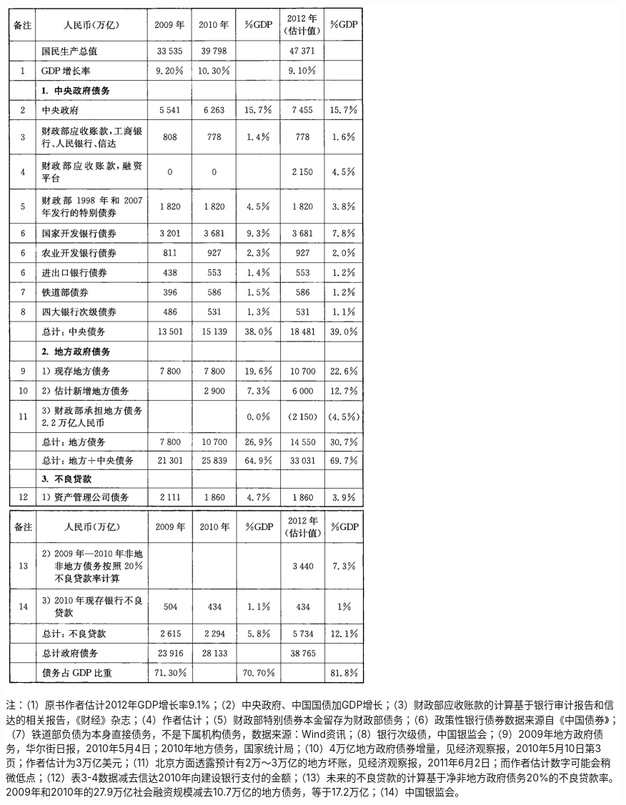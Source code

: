 ![表8－1 中国公共债务，2009-2012年（估计值）  单位：万亿元（人民币）](images/t8-1.png)

注：（1）原书作者估计2012年GDP增长率9.1%；（2）中央政府、中国国债加GDP增长；（3）财政部应收账款的计算基于银行审计报告和信达的相关报告，《财经》杂志；（4）作者估计；（5）财政部特别债券本金留存为财政部债务；（6）政策性银行债券数据来源自《中国债券》；（7）铁道部负债为本身直接债务，不是下属机构债务，数据来源：Wind资讯；（8）银行次级债，中国银监会；（9）2009年地方政府债务，华尔街日报，2010年5月4日；2010年地方债务，国家统计局；（10）4万亿地方政府债券增量，见经济观察报，2010年5月10日第3页；作者估计为3万亿美元；（11）北京方面透露预计有2万～3万亿的地方坏账，见经济观察报，2011年6月2日；而作者估计数字可能会稍微低点；（12）表3-4数据减去信达2010年向建设银行支付的金额；（13）未来的不良贷款的计算基于净非地方政府债务20%的不良贷款率。2009年和2010年的27.9万亿社会融资规模减去10.7万亿的地方债务，等于17.2万亿；（14）中国银监会。
